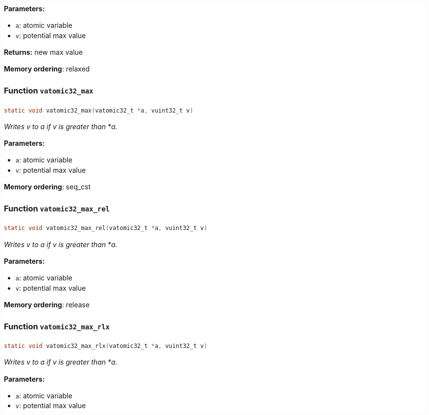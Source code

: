 


**Parameters:**

- `a`: atomic variable 
- `v`: potential max value 


**Returns:** new max value

**Memory ordering**: relaxed 


###  Function `vatomic32_max`

```c
static void vatomic32_max(vatomic32_t *a, vuint32_t v)
``` 
_Writes v to a if v is greater than *a._ 




**Parameters:**

- `a`: atomic variable 
- `v`: potential max value


**Memory ordering**: seq_cst 


###  Function `vatomic32_max_rel`

```c
static void vatomic32_max_rel(vatomic32_t *a, vuint32_t v)
``` 
_Writes v to a if v is greater than *a._ 




**Parameters:**

- `a`: atomic variable 
- `v`: potential max value


**Memory ordering**: release 


###  Function `vatomic32_max_rlx`

```c
static void vatomic32_max_rlx(vatomic32_t *a, vuint32_t v)
``` 
_Writes v to a if v is greater than *a._ 




**Parameters:**

- `a`: atomic variable 
- `v`: potential max value
